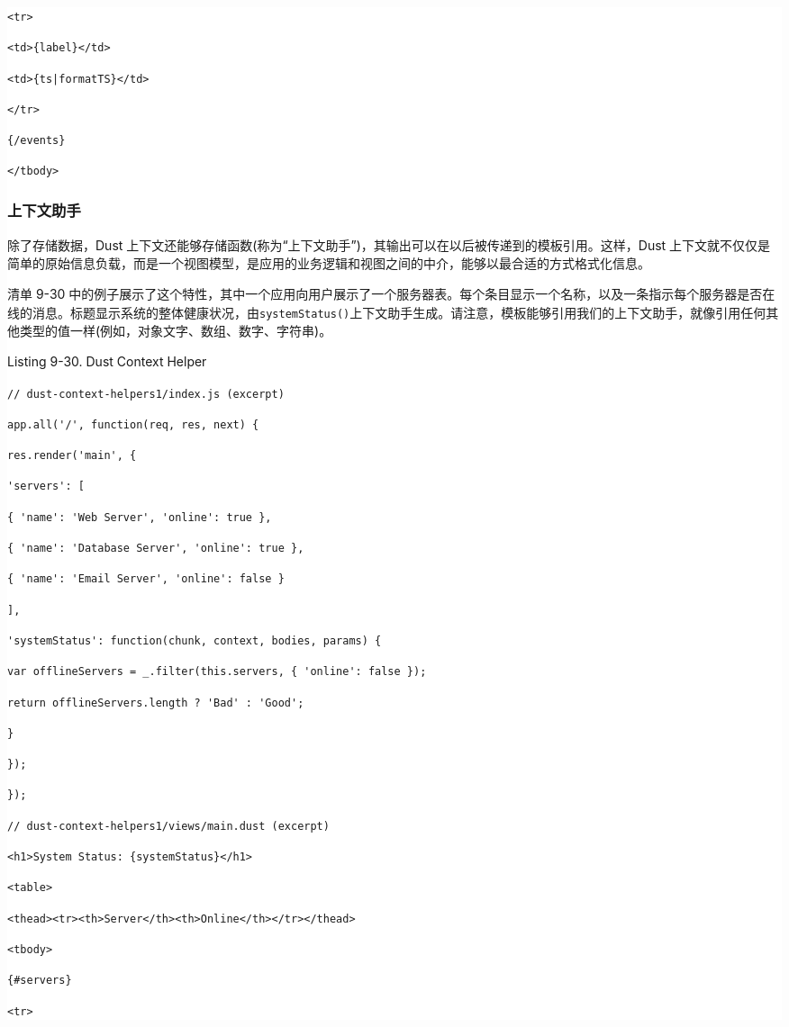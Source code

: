`<tr>`

`<td>{label}</td>`

`<td>{ts|formatTS}</td>`

`</tr>`

`{/events}`

`</tbody>`

### 上下文助手

除了存储数据，Dust 上下文还能够存储函数(称为“上下文助手”)，其输出可以在以后被传递到的模板引用。这样，Dust 上下文就不仅仅是简单的原始信息负载，而是一个视图模型，是应用的业务逻辑和视图之间的中介，能够以最合适的方式格式化信息。

清单 9-30 中的例子展示了这个特性，其中一个应用向用户展示了一个服务器表。每个条目显示一个名称，以及一条指示每个服务器是否在线的消息。标题显示系统的整体健康状况，由`systemStatus()`上下文助手生成。请注意，模板能够引用我们的上下文助手，就像引用任何其他类型的值一样(例如，对象文字、数组、数字、字符串)。

Listing 9-30\. Dust Context Helper

`// dust-context-helpers1/index.js (excerpt)`

`app.all('/', function(req, res, next) {`

`res.render('main', {`

`'servers': [`

`{ 'name': 'Web Server', 'online': true },`

`{ 'name': 'Database Server', 'online': true },`

`{ 'name': 'Email Server', 'online': false }`

`],`

`'systemStatus': function(chunk, context, bodies, params) {`

`var offlineServers = _.filter(this.servers, { 'online': false });`

`return offlineServers.length ? 'Bad' : 'Good';`

`}`

`});`

`});`

`// dust-context-helpers1/views/main.dust (excerpt)`

`<h1>System Status: {systemStatus}</h1>`

`<table>`

`<thead><tr><th>Server</th><th>Online</th></tr></thead>`

`<tbody>`

`{#servers}`

`<tr>`
